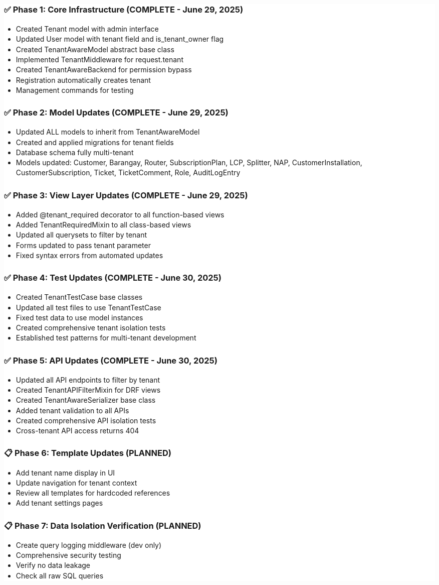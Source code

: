 ### ✅ Phase 1: Core Infrastructure (COMPLETE - June 29, 2025)
- Created Tenant model with admin interface
- Updated User model with tenant field and is_tenant_owner flag
- Created TenantAwareModel abstract base class
- Implemented TenantMiddleware for request.tenant
- Created TenantAwareBackend for permission bypass
- Registration automatically creates tenant
- Management commands for testing

### ✅ Phase 2: Model Updates (COMPLETE - June 29, 2025)
- Updated ALL models to inherit from TenantAwareModel
- Created and applied migrations for tenant fields
- Database schema fully multi-tenant
- Models updated: Customer, Barangay, Router, SubscriptionPlan, LCP, Splitter, NAP, CustomerInstallation, CustomerSubscription, Ticket, TicketComment, Role, AuditLogEntry

### ✅ Phase 3: View Layer Updates (COMPLETE - June 29, 2025)
- Added @tenant_required decorator to all function-based views
- Added TenantRequiredMixin to all class-based views
- Updated all querysets to filter by tenant
- Forms updated to pass tenant parameter
- Fixed syntax errors from automated updates

### ✅ Phase 4: Test Updates (COMPLETE - June 30, 2025)
- Created TenantTestCase base classes
- Updated all test files to use TenantTestCase
- Fixed test data to use model instances
- Created comprehensive tenant isolation tests
- Established test patterns for multi-tenant development

### ✅ Phase 5: API Updates (COMPLETE - June 30, 2025)
- Updated all API endpoints to filter by tenant
- Created TenantAPIFilterMixin for DRF views
- Created TenantAwareSerializer base class
- Added tenant validation to all APIs
- Created comprehensive API isolation tests
- Cross-tenant API access returns 404

### 📋 Phase 6: Template Updates (PLANNED)
- Add tenant name display in UI
- Update navigation for tenant context
- Review all templates for hardcoded references
- Add tenant settings pages

### 📋 Phase 7: Data Isolation Verification (PLANNED)
- Create query logging middleware (dev only)
- Comprehensive security testing
- Verify no data leakage
- Check all raw SQL queries
